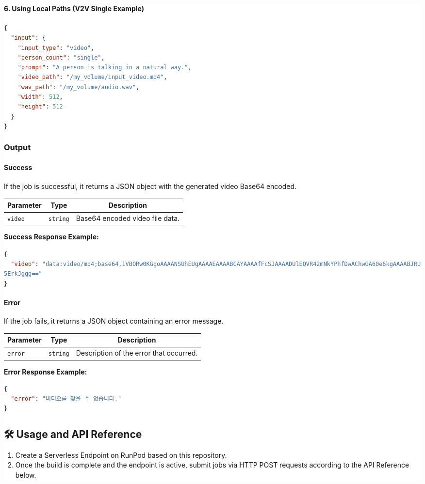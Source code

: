 #### 6. Using Local Paths (V2V Single Example)
```json
{
  "input": {
    "input_type": "video",
    "person_count": "single",
    "prompt": "A person is talking in a natural way.",
    "video_path": "/my_volume/input_video.mp4",
    "wav_path": "/my_volume/audio.wav",
    "width": 512,
    "height": 512
  }
}
```

### Output

#### Success

If the job is successful, it returns a JSON object with the generated video Base64 encoded.

| Parameter | Type | Description |
| --- | --- | --- |
| `video` | `string` | Base64 encoded video file data. |

**Success Response Example:**

```json
{
  "video": "data:video/mp4;base64,iVBORw0KGgoAAAANSUhEUgAAAAEAAAABCAYAAAAfFcSJAAAADUlEQVR42mNkYPhfDwAChwGA60e6kgAAAABJRU5ErkJggg=="
}
```

#### Error

If the job fails, it returns a JSON object containing an error message.

| Parameter | Type | Description |
| --- | --- | --- |
| `error` | `string` | Description of the error that occurred. |

**Error Response Example:**

```json
{
  "error": "비디오를 찾을 수 없습니다."
}
```

## 🛠️ Usage and API Reference

1.  Create a Serverless Endpoint on RunPod based on this repository.
2.  Once the build is complete and the endpoint is active, submit jobs via HTTP POST requests according to the API Reference below.
